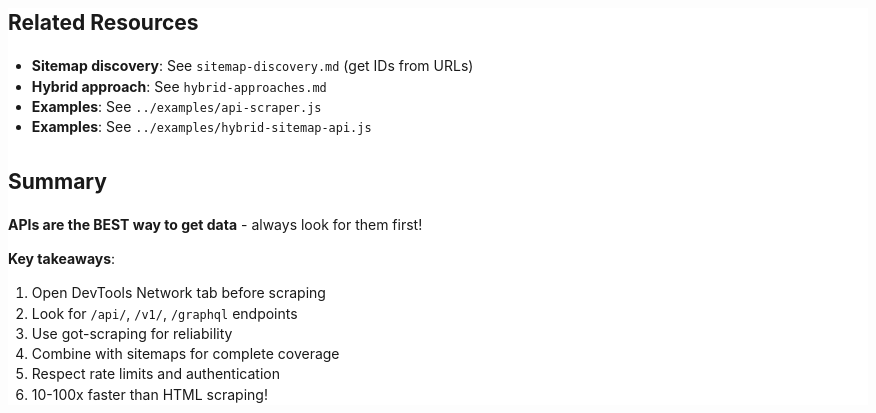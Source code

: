 
## Related Resources

- **Sitemap discovery**: See `sitemap-discovery.md` (get IDs from URLs)
- **Hybrid approach**: See `hybrid-approaches.md`
- **Examples**: See `../examples/api-scraper.js`
- **Examples**: See `../examples/hybrid-sitemap-api.js`

## Summary

**APIs are the BEST way to get data** - always look for them first!

**Key takeaways**:
1. Open DevTools Network tab before scraping
2. Look for `/api/`, `/v1/`, `/graphql` endpoints
3. Use got-scraping for reliability
4. Combine with sitemaps for complete coverage
5. Respect rate limits and authentication
6. 10-100x faster than HTML scraping!
